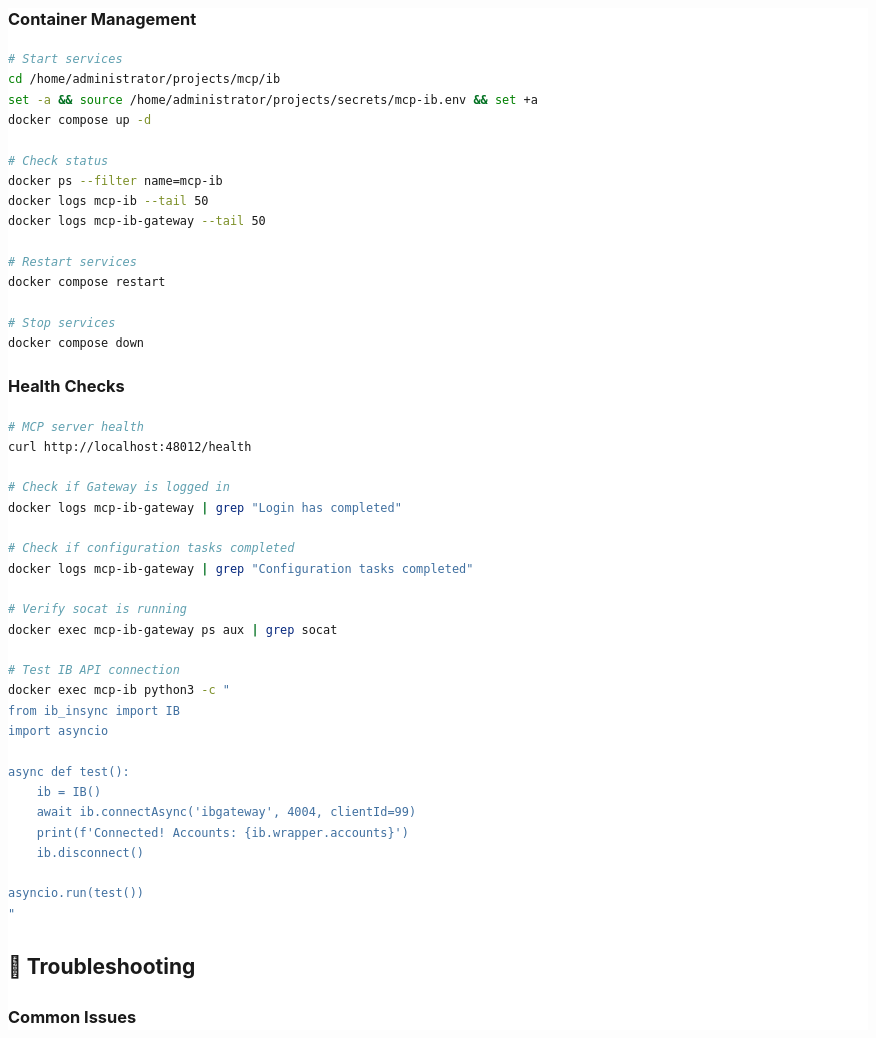 ### Container Management
```bash
# Start services
cd /home/administrator/projects/mcp/ib
set -a && source /home/administrator/projects/secrets/mcp-ib.env && set +a
docker compose up -d

# Check status
docker ps --filter name=mcp-ib
docker logs mcp-ib --tail 50
docker logs mcp-ib-gateway --tail 50

# Restart services
docker compose restart

# Stop services
docker compose down
```

### Health Checks
```bash
# MCP server health
curl http://localhost:48012/health

# Check if Gateway is logged in
docker logs mcp-ib-gateway | grep "Login has completed"

# Check if configuration tasks completed
docker logs mcp-ib-gateway | grep "Configuration tasks completed"

# Verify socat is running
docker exec mcp-ib-gateway ps aux | grep socat

# Test IB API connection
docker exec mcp-ib python3 -c "
from ib_insync import IB
import asyncio

async def test():
    ib = IB()
    await ib.connectAsync('ibgateway', 4004, clientId=99)
    print(f'Connected! Accounts: {ib.wrapper.accounts}')
    ib.disconnect()

asyncio.run(test())
"
```

## 🔧 Troubleshooting

### Common Issues

